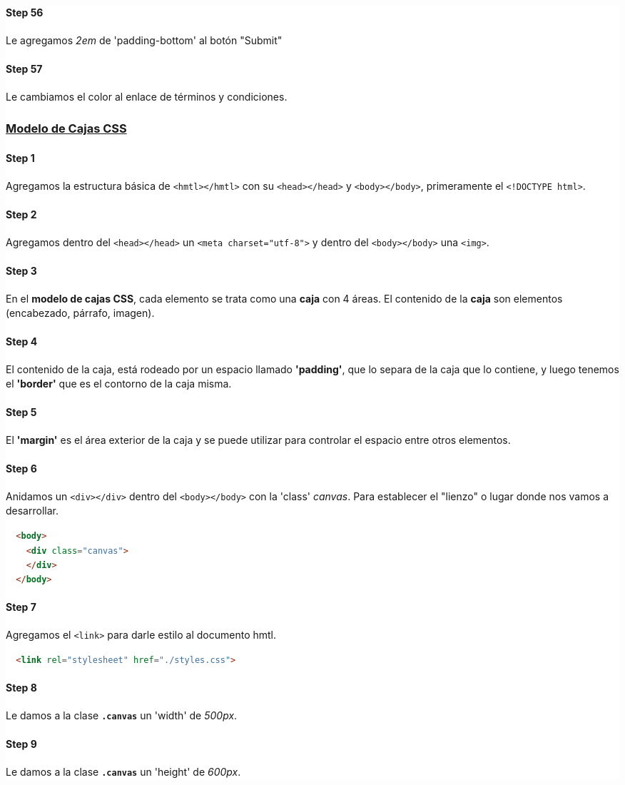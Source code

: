 #### **Step 56**
Le agregamos _2em_ de 'padding-bottom' al botón "Submit"

#### **Step 57**
Le cambiamos el color al enlace de términos y condiciones.

### [Modelo de Cajas CSS](https://www.freecodecamp.org/espanol/learn/2022/responsive-web-design/learn-the-css-box-model-by-building-a-rothko-painting/step-1)

#### **Step 1**
Agregamos la estructura básica de `<hmtl></hmtl>` con su `<head></head>` y `<body></body>`, primeramente el `<!DOCTYPE html>`.

#### **Step 2**
Agregamos dentro del `<head></head>` un `<meta charset="utf-8">` y dentro del `<body></body>` una `<img>`.

#### **Step 3**
En el **modelo de cajas CSS**, cada elemento se trata como una **caja** con 4 áreas.
El contenido de la **caja** son elementos (encabezado, párrafo, imagen).

#### **Step 4**
El contenido de la caja, está rodeado por un espacio llamado **'padding'**, que lo separa de la caja que lo contiene, y luego tenemos el **'border'** que es el contorno de la caja misma.

#### **Step 5**
El **'margin'** es el área exterior de la caja y se puede utilizar para controlar el espacio entre otros elementos.

#### **Step 6**
Anidamos un `<div></div>` dentro del `<body></body>` con la 'class' _canvas_. Para establecer el "lienzo" o lugar donde nos vamos a desarrollar.

```html
  <body>
    <div class="canvas">
    </div>
  </body>
```

#### **Step 7**
Agregamos el `<link>` para darle estilo al documento hmtl.

```html
  <link rel="stylesheet" href="./styles.css">
```

#### **Step 8**
Le damos a la clase **`.canvas`** un 'width' de _500px_.

#### **Step 9**
Le damos a la clase **`.canvas`** un 'height' de _600px_.
